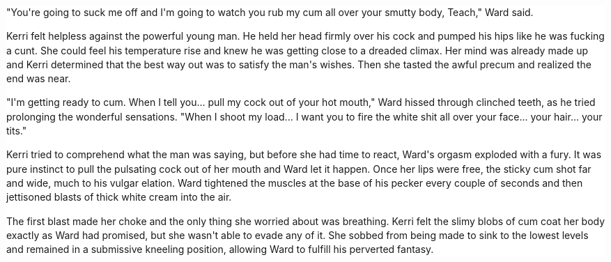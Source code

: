  "You're going to suck me off and I'm going to watch you rub my cum all over your smutty body, Teach," Ward said. 

 Kerri felt helpless against the powerful young man. He held her head firmly over his cock and pumped his hips like he was fucking a cunt. She could feel his temperature rise and knew he was getting close to a dreaded climax. Her mind was already made up and Kerri determined that the best way out was to satisfy the man's wishes. Then she tasted the awful precum and realized the end was near. 

 "I'm getting ready to cum. When I tell you... pull my cock out of your hot mouth," Ward hissed through clinched teeth, as he tried prolonging the wonderful sensations. "When I shoot my load... I want you to fire the white shit all over your face... your hair... your tits." 

 Kerri tried to comprehend what the man was saying, but before she had time to react, Ward's orgasm exploded with a fury. It was pure instinct to pull the pulsating cock out of her mouth and Ward let it happen. Once her lips were free, the sticky cum shot far and wide, much to his vulgar elation. Ward tightened the muscles at the base of his pecker every couple of seconds and then jettisoned blasts of thick white cream into the air. 

 The first blast made her choke and the only thing she worried about was breathing. Kerri felt the slimy blobs of cum coat her body exactly as Ward had promised, but she wasn't able to evade any of it. She sobbed from being made to sink to the lowest levels and remained in a submissive kneeling position, allowing Ward to fulfill his perverted fantasy. 

